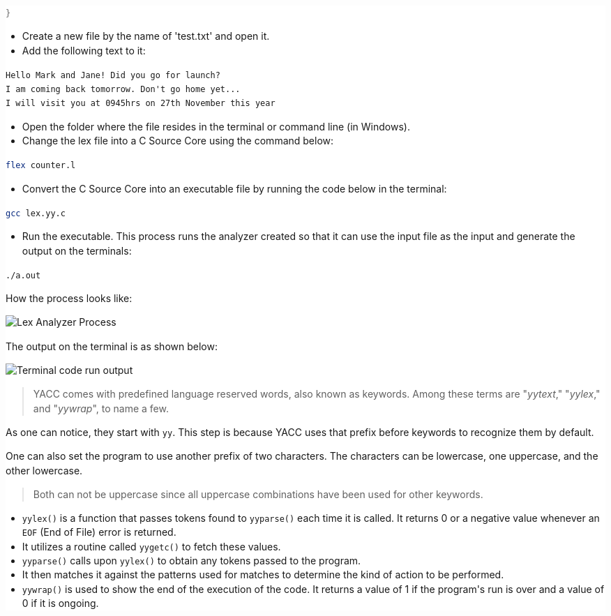 ```c
}
```

- Create a new file by the name of 'test.txt' and open it.
- Add the following text to it:

```txt
Hello Mark and Jane! Did you go for launch?
I am coming back tomorrow. Don't go home yet...
I will visit you at 0945hrs on 27th November this year
```

- Open the folder where the file resides in the terminal or command line (in Windows).
- Change the lex file into a C Source Core using the command below:

```bash
flex counter.l
```

- Convert the C Source Core into an executable file by running the code below in the terminal:

```bash
gcc lex.yy.c
```

- Run the executable. This process runs the analyzer created so that it can use the input file as the input and generate the output on the terminals:

```bash
./a.out
```

How the process looks like:

![Lex Analyzer Process](/engineering-education/getting-started-with-a-lexical-analyzer/lex-analyzer-process.png)

The output on the terminal is as shown below:

![Terminal code run output](/engineering-education/getting-started-with-a-lexical-analyzer/terminal-output.png)

> YACC comes with predefined language reserved words, also known as keywords. Among these terms are "_yytext_," "_yylex_," and "_yywrap_", to name a few.

As one can notice, they start with `yy`. This step is because YACC uses that prefix before keywords to recognize them by default.

One can also set the program to use another prefix of two characters. The characters can be lowercase, one uppercase, and the other lowercase.

> Both can not be uppercase since all uppercase combinations have been used for other keywords.

- `yylex()` is a function that passes tokens found to `yyparse()` each time it is called. It returns 0 or a negative value whenever an `EOF` (End of File) error is returned.
- It utilizes a routine called `yygetc()` to fetch these values.
- `yyparse()` calls upon `yylex()` to obtain any tokens passed to the program.
- It then matches it against the patterns used for matches to determine the kind of action to be performed.
- `yywrap()` is used to show the end of the execution of the code. It returns a value of 1 if the program's run is over and a value of 0 if it is ongoing.
